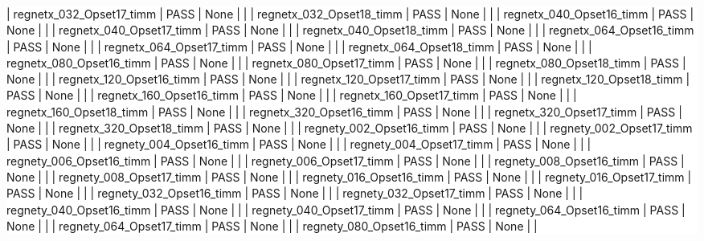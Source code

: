 | regnetx_032_Opset17_timm | PASS | None | |
| regnetx_032_Opset18_timm | PASS | None | |
| regnetx_040_Opset16_timm | PASS | None | |
| regnetx_040_Opset17_timm | PASS | None | |
| regnetx_040_Opset18_timm | PASS | None | |
| regnetx_064_Opset16_timm | PASS | None | |
| regnetx_064_Opset17_timm | PASS | None | |
| regnetx_064_Opset18_timm | PASS | None | |
| regnetx_080_Opset16_timm | PASS | None | |
| regnetx_080_Opset17_timm | PASS | None | |
| regnetx_080_Opset18_timm | PASS | None | |
| regnetx_120_Opset16_timm | PASS | None | |
| regnetx_120_Opset17_timm | PASS | None | |
| regnetx_120_Opset18_timm | PASS | None | |
| regnetx_160_Opset16_timm | PASS | None | |
| regnetx_160_Opset17_timm | PASS | None | |
| regnetx_160_Opset18_timm | PASS | None | |
| regnetx_320_Opset16_timm | PASS | None | |
| regnetx_320_Opset17_timm | PASS | None | |
| regnetx_320_Opset18_timm | PASS | None | |
| regnety_002_Opset16_timm | PASS | None | |
| regnety_002_Opset17_timm | PASS | None | |
| regnety_004_Opset16_timm | PASS | None | |
| regnety_004_Opset17_timm | PASS | None | |
| regnety_006_Opset16_timm | PASS | None | |
| regnety_006_Opset17_timm | PASS | None | |
| regnety_008_Opset16_timm | PASS | None | |
| regnety_008_Opset17_timm | PASS | None | |
| regnety_016_Opset16_timm | PASS | None | |
| regnety_016_Opset17_timm | PASS | None | |
| regnety_032_Opset16_timm | PASS | None | |
| regnety_032_Opset17_timm | PASS | None | |
| regnety_040_Opset16_timm | PASS | None | |
| regnety_040_Opset17_timm | PASS | None | |
| regnety_064_Opset16_timm | PASS | None | |
| regnety_064_Opset17_timm | PASS | None | |
| regnety_080_Opset16_timm | PASS | None | |